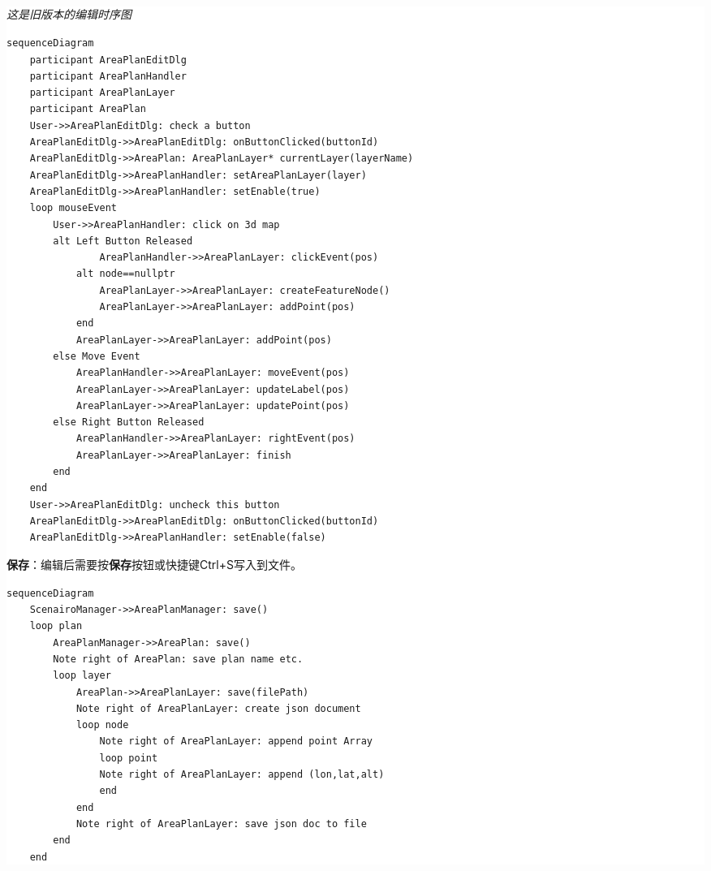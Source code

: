 *这是旧版本的编辑时序图*

```mermaid
sequenceDiagram
	participant AreaPlanEditDlg
	participant AreaPlanHandler
	participant AreaPlanLayer
	participant AreaPlan
    User->>AreaPlanEditDlg: check a button
    AreaPlanEditDlg->>AreaPlanEditDlg: onButtonClicked(buttonId)  
    AreaPlanEditDlg->>AreaPlan: AreaPlanLayer* currentLayer(layerName)  
    AreaPlanEditDlg->>AreaPlanHandler: setAreaPlanLayer(layer)
    AreaPlanEditDlg->>AreaPlanHandler: setEnable(true)
    loop mouseEvent
        User->>AreaPlanHandler: click on 3d map
        alt Left Button Released      
    			AreaPlanHandler->>AreaPlanLayer: clickEvent(pos)      
        	alt node==nullptr
    			AreaPlanLayer->>AreaPlanLayer: createFeatureNode()
        		AreaPlanLayer->>AreaPlanLayer: addPoint(pos)
			end
        	AreaPlanLayer->>AreaPlanLayer: addPoint(pos)
		else Move Event
    		AreaPlanHandler->>AreaPlanLayer: moveEvent(pos)    
        	AreaPlanLayer->>AreaPlanLayer: updateLabel(pos)
        	AreaPlanLayer->>AreaPlanLayer: updatePoint(pos)
		else Right Button Released
    		AreaPlanHandler->>AreaPlanLayer: rightEvent(pos)   
			AreaPlanLayer->>AreaPlanLayer: finish
		end
    end
    User->>AreaPlanEditDlg: uncheck this button
    AreaPlanEditDlg->>AreaPlanEditDlg: onButtonClicked(buttonId)    
    AreaPlanEditDlg->>AreaPlanHandler: setEnable(false)
```

**保存**：编辑后需要按**保存**按钮或快捷键Ctrl+S写入到文件。

```mermaid
sequenceDiagram
    ScenairoManager->>AreaPlanManager: save()
    loop plan
    	AreaPlanManager->>AreaPlan: save()
        Note right of AreaPlan: save plan name etc.
    	loop layer
        	AreaPlan->>AreaPlanLayer: save(filePath)        	
        	Note right of AreaPlanLayer: create json document
    		loop node
        		Note right of AreaPlanLayer: append point Array
    			loop point
        		Note right of AreaPlanLayer: append (lon,lat,alt)
        		end
        	end	
        	Note right of AreaPlanLayer: save json doc to file
    	end
    end
```
